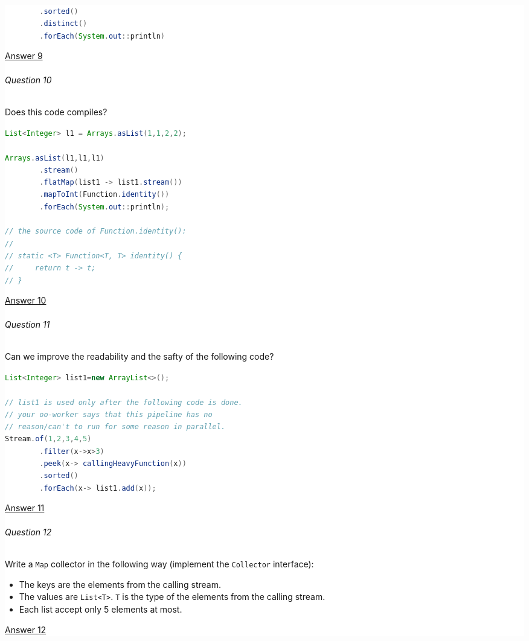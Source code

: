 ```java
        .sorted()
        .distinct()
        .forEach(System.out::println)
  ```
  
[Answer 9](#9-question-with-answer)

###### Question 10

Does this code compiles?

```java
List<Integer> l1 = Arrays.asList(1,1,2,2);

Arrays.asList(l1,l1,l1)
        .stream()
        .flatMap(list1 -> list1.stream())
        .mapToInt(Function.identity())
        .forEach(System.out::println);

// the source code of Function.identity():
//
// static <T> Function<T, T> identity() {
//     return t -> t;
// }
```

[Answer 10](#10-question-with-answer)

###### Question 11

Can we improve the readability and the safty of the following code?

```java
List<Integer> list1=new ArrayList<>();

// list1 is used only after the following code is done.
// your oo-worker says that this pipeline has no
// reason/can't to run for some reason in parallel.
Stream.of(1,2,3,4,5)
        .filter(x->x>3)
        .peek(x-> callingHeavyFunction(x))
        .sorted()
        .forEach(x-> list1.add(x));
```

[Answer 11](#11-question-with-answer)

###### Question 12

Write a `Map` collector in the following way (implement the `Collector` interface):
* The keys are the elements from the calling stream.
* The values are `List<T>`. `T` is the type of the elements from the calling stream.
* Each list accept only 5 elements at most.

[Answer 12](#12-question-with-answer)
